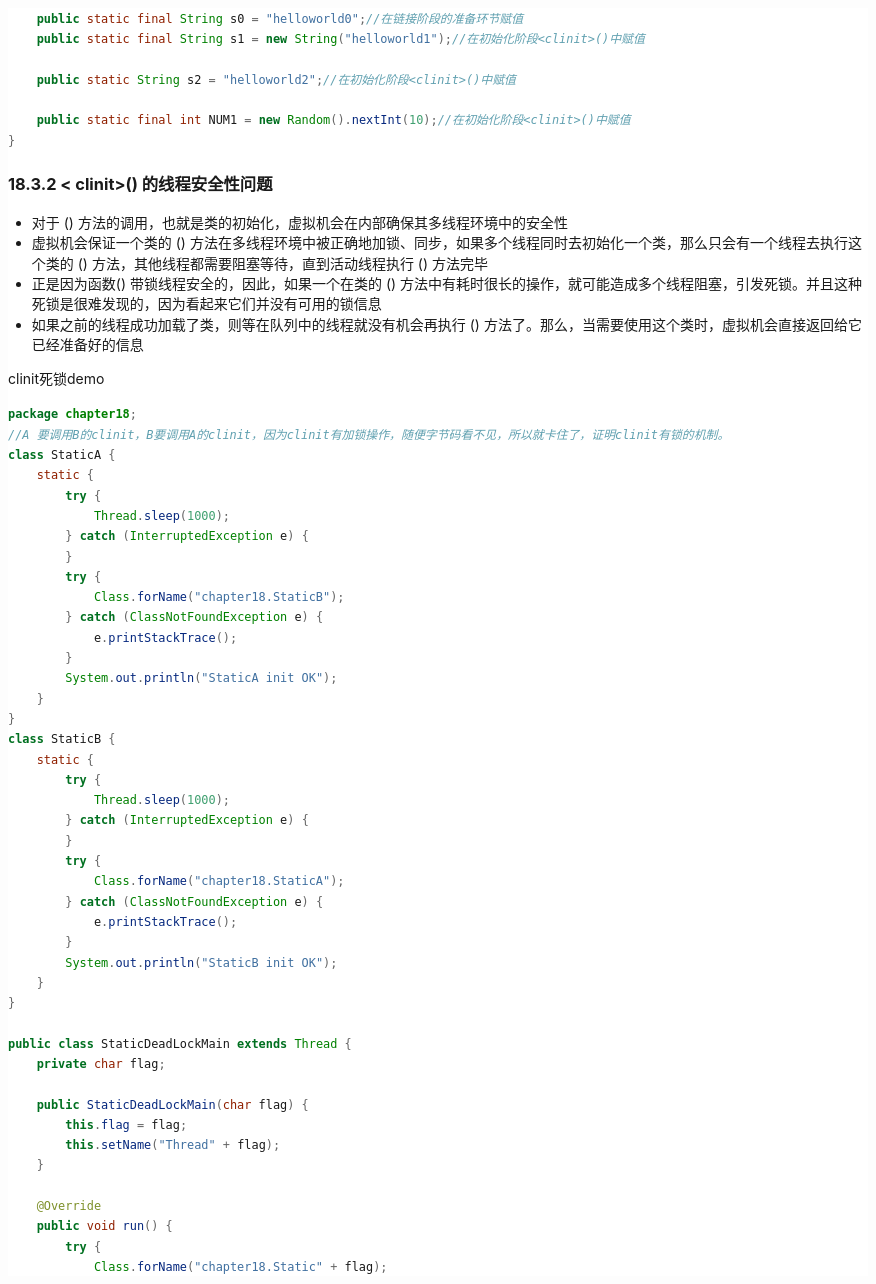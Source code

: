 ```java
    public static final String s0 = "helloworld0";//在链接阶段的准备环节赋值
    public static final String s1 = new String("helloworld1");//在初始化阶段<clinit>()中赋值

    public static String s2 = "helloworld2";//在初始化阶段<clinit>()中赋值

    public static final int NUM1 = new Random().nextInt(10);//在初始化阶段<clinit>()中赋值
}
```

### 18.3.2 < clinit>() 的线程安全性问题

- 对于 <clinit>() 方法的调用，也就是类的初始化，虚拟机会在内部确保其多线程环境中的安全性
- 虚拟机会保证一个类的 <clinit>() 方法在多线程环境中被正确地加锁、同步，如果多个线程同时去初始化一个类，那么只会有一个线程去执行这个类的 <clinit>()  方法，其他线程都需要阻塞等待，直到活动线程执行 <clinit>()  方法完毕
- 正是因为函数<clinit>()  带锁线程安全的，因此，如果一个在类的 <clinit>()  方法中有耗时很长的操作，就可能造成多个线程阻塞，引发死锁。并且这种死锁是很难发现的，因为看起来它们并没有可用的锁信息
- 如果之前的线程成功加载了类，则等在队列中的线程就没有机会再执行 <clinit>()  方法了。那么，当需要使用这个类时，虚拟机会直接返回给它已经准备好的信息

clinit死锁demo

```java
package chapter18;
//A 要调用B的clinit，B要调用A的clinit，因为clinit有加锁操作，随便字节码看不见，所以就卡住了，证明clinit有锁的机制。
class StaticA {
    static {
        try {
            Thread.sleep(1000);
        } catch (InterruptedException e) {
        }
        try {
            Class.forName("chapter18.StaticB");
        } catch (ClassNotFoundException e) {
            e.printStackTrace();
        }
        System.out.println("StaticA init OK");
    }
}
class StaticB {
    static {
        try {
            Thread.sleep(1000);
        } catch (InterruptedException e) {
        }
        try {
            Class.forName("chapter18.StaticA");
        } catch (ClassNotFoundException e) {
            e.printStackTrace();
        }
        System.out.println("StaticB init OK");
    }
}

public class StaticDeadLockMain extends Thread {
    private char flag;

    public StaticDeadLockMain(char flag) {
        this.flag = flag;
        this.setName("Thread" + flag);
    }

    @Override
    public void run() {
        try {
            Class.forName("chapter18.Static" + flag);
```
